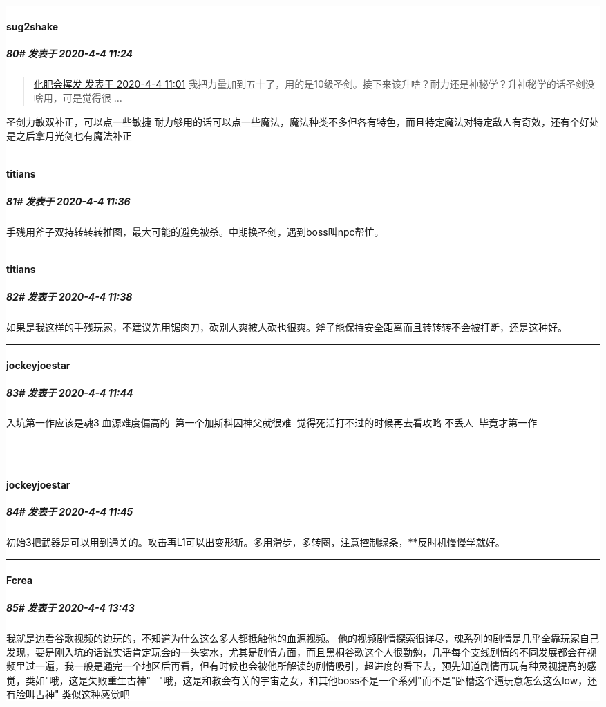 -----

####  sug2shake  
##### 80#       发表于 2020-4-4 11:24


<blockquote><a href="httphttps://bbs.saraba1st.com/2b/forum.php?mod=redirect&amp;goto=findpost&amp;pid=46974023&amp;ptid=1920954" target="_blank">化肥会挥发 发表于 2020-4-4 11:01</a>
我把力量加到五十了，用的是10级圣剑。接下来该升啥？耐力还是神秘学？升神秘学的话圣剑没啥用，可是觉得很 ...</blockquote>
圣剑力敏双补正，可以点一些敏捷
耐力够用的话可以点一些魔法，魔法种类不多但各有特色，而且特定魔法对特定敌人有奇效，还有个好处是之后拿月光剑也有魔法补正


-----

####  titians  
##### 81#       发表于 2020-4-4 11:36


手残用斧子双持转转转推图，最大可能的避免被杀。中期换圣剑，遇到boss叫npc帮忙。


-----

####  titians  
##### 82#       发表于 2020-4-4 11:38


如果是我这样的手残玩家，不建议先用锯肉刀，砍别人爽被人砍也很爽。斧子能保持安全距离而且转转转不会被打断，还是这种好。


-----

####  jockeyjoestar  
##### 83#       发表于 2020-4-4 11:44


入坑第一作应该是魂3 血源难度偏高的  第一个加斯科因神父就很难  觉得死活打不过的时候再去看攻略 不丢人  毕竟才第一作

  


-----

####  jockeyjoestar  
##### 84#       发表于 2020-4-4 11:45


初始3把武器是可以用到通关的。攻击再L1可以出变形斩。多用滑步，多转圈，注意控制绿条，**反时机慢慢学就好。


-----

####  Fcrea  
##### 85#       发表于 2020-4-4 13:43


我就是边看谷歌视频的边玩的，不知道为什么这么多人都抵触他的血源视频。
他的视频剧情探索很详尽，魂系列的剧情是几乎全靠玩家自己发现，要是刚入坑的话说实话肯定玩会的一头雾水，尤其是剧情方面，而且黑桐谷歌这个人很勤勉，几乎每个支线剧情的不同发展都会在视频里过一遍，我一般是通完一个地区后再看，但有时候也会被他所解读的剧情吸引，超进度的看下去，预先知道剧情再玩有种灵视提高的感觉，类如"哦，这是失败重生古神"  
"哦，这是和教会有关的宇宙之女，和其他boss不是一个系列"而不是"卧槽这个逼玩意怎么这么low，还有脸叫古神"
类似这种感觉吧
